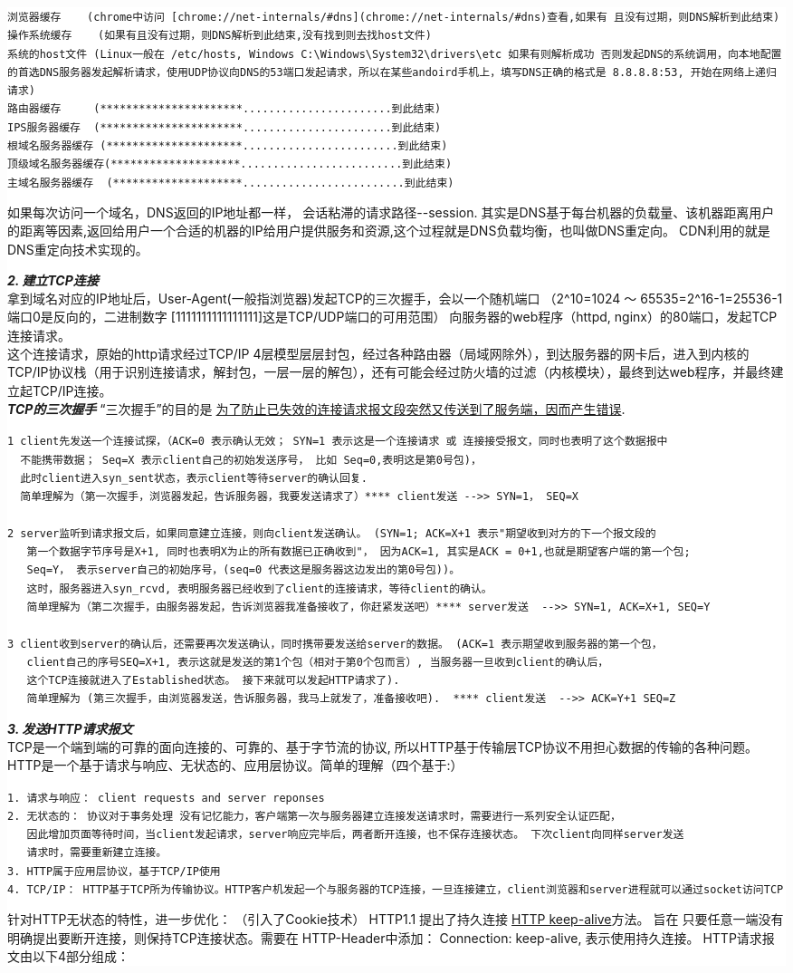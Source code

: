 	浏览器缓存    (chrome中访问 [chrome://net-internals/#dns](chrome://net-internals/#dns)查看,如果有 且没有过期，则DNS解析到此结束)
	操作系统缓存    (如果有且没有过期，则DNS解析到此结束,没有找到则去找host文件)
	系统的host文件 (Linux一般在 /etc/hosts, Windows C:\Windows\System32\drivers\etc 如果有则解析成功 否则发起DNS的系统调用，向本地配置的首选DNS服务器发起解析请求，使用UDP协议向DNS的53端口发起请求，所以在某些andoird手机上，填写DNS正确的格式是 8.8.8.8:53, 开始在网络上递归请求)
	路由器缓存     (**********************.......................到此结束)
	IPS服务器缓存  (**********************.......................到此结束)
	根域名服务器缓存 (*********************........................到此结束)
	顶级域名服务器缓存(********************.........................到此结束)
	主域名服务器缓存  (********************.........................到此结束)
	
如果每次访问一个域名，DNS返回的IP地址都一样， 会话粘滞的请求路径--session.
其实是DNS基于每台机器的负载量、该机器距离用户的距离等因素,返回给用户一个合适的机器的IP给用户提供服务和资源,这个过程就是DNS负载均衡，也叫做DNS重定向。 CDN利用的就是DNS重定向技术实现的。  


***2. 建立TCP连接***  
拿到域名对应的IP地址后，User-Agent(一般指浏览器)发起TCP的三次握手，会以一个随机端口 （2^10=1024 ～ 65535=2^16-1=25536-1 端口0是反向的，二进制数字 [1111111111111111]这是TCP/UDP端口的可用范围）  向服务器的web程序（httpd, nginx）的80端口，发起TCP连接请求。   
这个连接请求，原始的http请求经过TCP/IP 4层模型层层封包，经过各种路由器（局域网除外），到达服务器的网卡后，进入到内核的TCP/IP协议栈（用于识别连接请求，解封包，一层一层的解包），还有可能会经过防火墙的过滤（内核模块），最终到达web程序，并最终建立起TCP/IP连接。  
***TCP的三次握手***  “三次握手”的目的是 [为了防止已失效的连接请求报文段突然又传送到了服务端，因而产生错误]().

	1 client先发送一个连接试探，（ACK=0 表示确认无效； SYN=1 表示这是一个连接请求 或 连接接受报文，同时也表明了这个数据报中 
	  不能携带数据； Seq=X 表示client自己的初始发送序号， 比如 Seq=0,表明这是第0号包)，
	  此时client进入syn_sent状态，表示client等待server的确认回复.
	  简单理解为（第一次握手，浏览器发起，告诉服务器，我要发送请求了）**** client发送 -->> SYN=1， SEQ=X

	2 server监听到请求报文后，如果同意建立连接，则向client发送确认。 (SYN=1; ACK=X+1 表示"期望收到对方的下一个报文段的
	   第一个数据字节序号是X+1, 同时也表明X为止的所有数据已正确收到"， 因为ACK=1, 其实是ACK = 0+1,也就是期望客户端的第一个包; 
	   Seq=Y， 表示server自己的初始序号，(seq=0 代表这是服务器这边发出的第0号包))。
	   这时，服务器进入syn_rcvd, 表明服务器已经收到了client的连接请求，等待client的确认。
	   简单理解为（第二次握手，由服务器发起，告诉浏览器我准备接收了，你赶紧发送吧）**** server发送  -->> SYN=1, ACK=X+1, SEQ=Y
  
	3 client收到server的确认后，还需要再次发送确认，同时携带要发送给server的数据。 (ACK=1 表示期望收到服务器的第一个包，
	   client自己的序号SEQ=X+1, 表示这就是发送的第1个包（相对于第0个包而言）, 当服务器一旦收到client的确认后，
	   这个TCP连接就进入了Established状态。 接下来就可以发起HTTP请求了). 
	   简单理解为 (第三次握手，由浏览器发送，告诉服务器，我马上就发了，准备接收吧).  **** client发送  -->> ACK=Y+1 SEQ=Z


***3. 发送HTTP请求报文***  
TCP是一个端到端的可靠的面向连接的、可靠的、基于字节流的协议, 所以HTTP基于传输层TCP协议不用担心数据的传输的各种问题。
        HTTP是一个基于请求与响应、无状态的、应用层协议。简单的理解（四个基于:）  
        
	1. 请求与响应： client requests and server reponses 
	2. 无状态的： 协议对于事务处理 没有记忆能力，客户端第一次与服务器建立连接发送请求时，需要进行一系列安全认证匹配，
	   因此增加页面等待时间，当client发起请求，server响应完毕后，两者断开连接，也不保存连接状态。 下次client向同样server发送
	   请求时，需要重新建立连接。
	3. HTTP属于应用层协议，基于TCP/IP使用
	4. TCP/IP： HTTP基于TCP所为传输协议。HTTP客户机发起一个与服务器的TCP连接，一旦连接建立，client浏览器和server进程就可以通过socket访问TCP 
        
针对HTTP无状态的特性，进一步优化： （引入了Cookie技术）
        HTTP1.1 提出了持久连接 [HTTP keep-alive]()方法。 旨在 只要任意一端没有明确提出要断开连接，则保持TCP连接状态。需要在
        HTTP-Header中添加： Connection: keep-alive, 表示使用持久连接。
        HTTP请求报文由以下4部分组成：
        